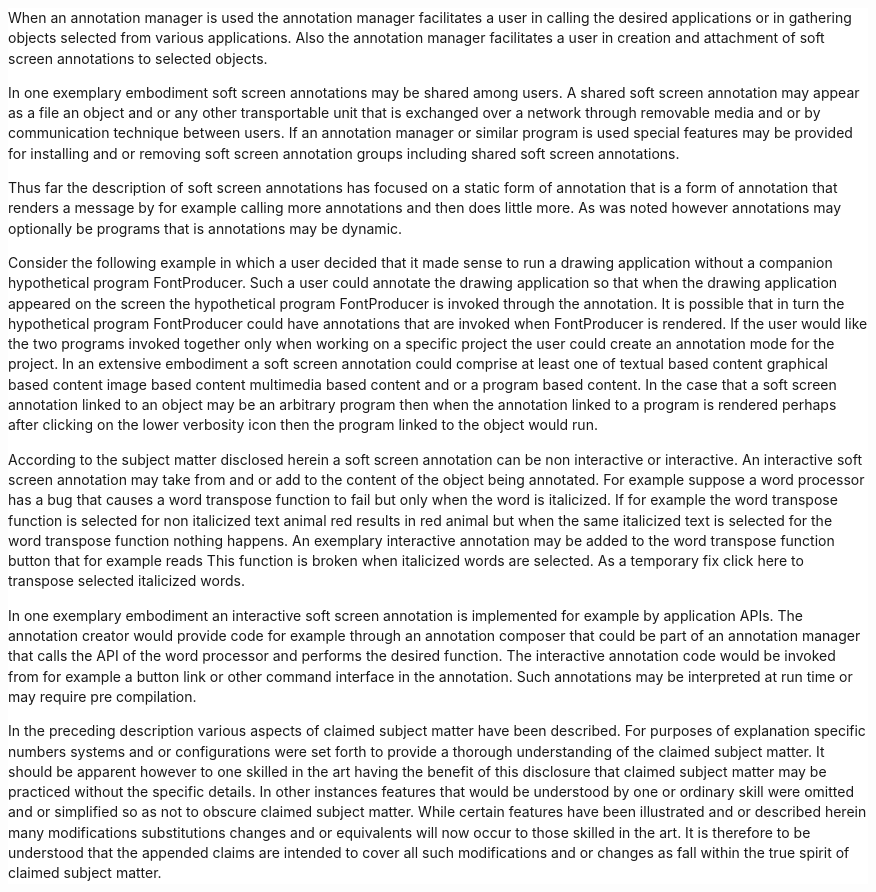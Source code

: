 When an annotation manager is used the annotation manager facilitates a user in calling the desired applications or in gathering objects selected from various applications. Also the annotation manager facilitates a user in creation and attachment of soft screen annotations to selected objects.

In one exemplary embodiment soft screen annotations may be shared among users. A shared soft screen annotation may appear as a file an object and or any other transportable unit that is exchanged over a network through removable media and or by communication technique between users. If an annotation manager or similar program is used special features may be provided for installing and or removing soft screen annotation groups including shared soft screen annotations.

Thus far the description of soft screen annotations has focused on a static form of annotation that is a form of annotation that renders a message by for example calling more annotations and then does little more. As was noted however annotations may optionally be programs that is annotations may be dynamic.

Consider the following example in which a user decided that it made sense to run a drawing application without a companion hypothetical program FontProducer. Such a user could annotate the drawing application so that when the drawing application appeared on the screen the hypothetical program FontProducer is invoked through the annotation. It is possible that in turn the hypothetical program FontProducer could have annotations that are invoked when FontProducer is rendered. If the user would like the two programs invoked together only when working on a specific project the user could create an annotation mode for the project. In an extensive embodiment a soft screen annotation could comprise at least one of textual based content graphical based content image based content multimedia based content and or a program based content. In the case that a soft screen annotation linked to an object may be an arbitrary program then when the annotation linked to a program is rendered perhaps after clicking on the lower verbosity icon then the program linked to the object would run.

According to the subject matter disclosed herein a soft screen annotation can be non interactive or interactive. An interactive soft screen annotation may take from and or add to the content of the object being annotated. For example suppose a word processor has a bug that causes a word transpose function to fail but only when the word is italicized. If for example the word transpose function is selected for non italicized text animal red results in red animal but when the same italicized text is selected for the word transpose function nothing happens. An exemplary interactive annotation may be added to the word transpose function button that for example reads This function is broken when italicized words are selected. As a temporary fix click here to transpose selected italicized words. 

In one exemplary embodiment an interactive soft screen annotation is implemented for example by application APIs. The annotation creator would provide code for example through an annotation composer that could be part of an annotation manager that calls the API of the word processor and performs the desired function. The interactive annotation code would be invoked from for example a button link or other command interface in the annotation. Such annotations may be interpreted at run time or may require pre compilation.

In the preceding description various aspects of claimed subject matter have been described. For purposes of explanation specific numbers systems and or configurations were set forth to provide a thorough understanding of the claimed subject matter. It should be apparent however to one skilled in the art having the benefit of this disclosure that claimed subject matter may be practiced without the specific details. In other instances features that would be understood by one or ordinary skill were omitted and or simplified so as not to obscure claimed subject matter. While certain features have been illustrated and or described herein many modifications substitutions changes and or equivalents will now occur to those skilled in the art. It is therefore to be understood that the appended claims are intended to cover all such modifications and or changes as fall within the true spirit of claimed subject matter.

